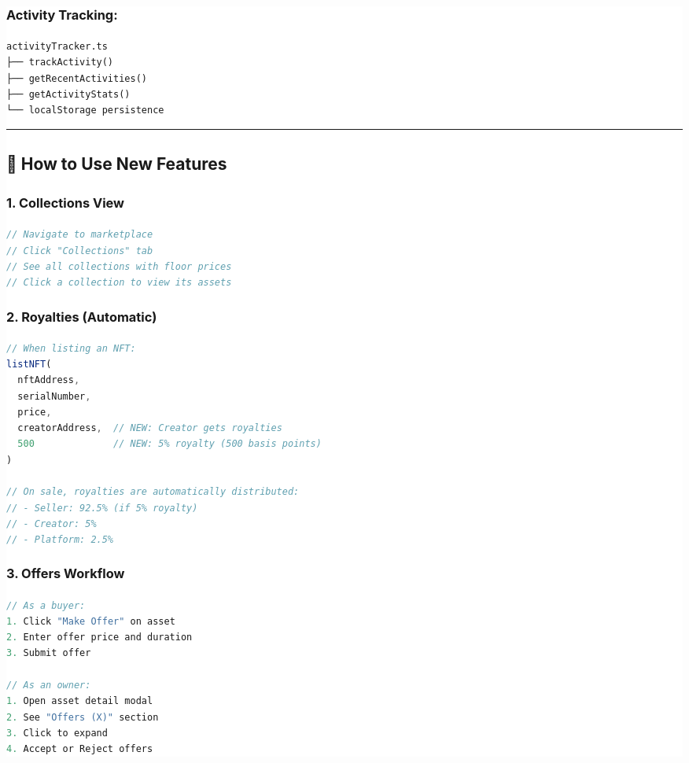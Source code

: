 ### **Activity Tracking:**
```
activityTracker.ts
├── trackActivity()
├── getRecentActivities()
├── getActivityStats()
└── localStorage persistence
```

---

## 📝 **How to Use New Features**

### **1. Collections View**
```typescript
// Navigate to marketplace
// Click "Collections" tab
// See all collections with floor prices
// Click a collection to view its assets
```

### **2. Royalties (Automatic)**
```typescript
// When listing an NFT:
listNFT(
  nftAddress,
  serialNumber,
  price,
  creatorAddress,  // NEW: Creator gets royalties
  500              // NEW: 5% royalty (500 basis points)
)

// On sale, royalties are automatically distributed:
// - Seller: 92.5% (if 5% royalty)
// - Creator: 5%
// - Platform: 2.5%
```

### **3. Offers Workflow**
```typescript
// As a buyer:
1. Click "Make Offer" on asset
2. Enter offer price and duration
3. Submit offer

// As an owner:
1. Open asset detail modal
2. See "Offers (X)" section
3. Click to expand
4. Accept or Reject offers
```
